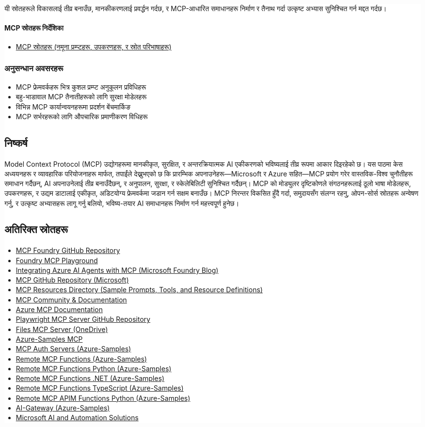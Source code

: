 यी स्रोतहरूले विकासलाई तीव्र बनाउँछ, मानकीकरणलाई प्रवर्द्धन गर्दछ, र MCP-आधारित समाधानहरू निर्माण र तैनाथ गर्दा उत्कृष्ट अभ्यास सुनिश्चित गर्न मद्दत गर्दछ।

#### MCP स्रोतहरू निर्देशिका

- [MCP स्रोतहरू (नमूना प्रम्प्टहरू, उपकरणहरू, र स्रोत परिभाषाहरू)](https://github.com/microsoft/mcp/tree/main/Resources)

### अनुसन्धान अवसरहरू

- MCP फ्रेमवर्कहरू भित्र कुशल प्रम्प्ट अनुकूलन प्रविधिहरू
- बहु-भाडावाल MCP तैनातीहरूको लागि सुरक्षा मोडेलहरू
- विभिन्न MCP कार्यान्वयनहरूमा प्रदर्शन बेंचमार्किङ
- MCP सर्भरहरूको लागि औपचारिक प्रमाणीकरण विधिहरू

## निष्कर्ष

Model Context Protocol (MCP) उद्योगहरूमा मानकीकृत, सुरक्षित, र अन्तरक्रियात्मक AI एकीकरणको भविष्यलाई तीव्र रूपमा आकार दिइरहेको छ। यस पाठमा केस अध्ययनहरू र व्यावहारिक परियोजनाहरू मार्फत, तपाईंले देख्नुभएको छ कि प्रारम्भिक अपनाउनेहरू—Microsoft र Azure सहित—MCP प्रयोग गरेर वास्तविक-विश्व चुनौतीहरू समाधान गर्दैछन्, AI अपनाउनेलाई तीव्र बनाउँदैछन्, र अनुपालन, सुरक्षा, र स्केलेबिलिटी सुनिश्चित गर्दैछन्। MCP को मोड्युलर दृष्टिकोणले संगठनहरूलाई ठूलो भाषा मोडेलहरू, उपकरणहरू, र उद्यम डाटालाई एकीकृत, अडिटयोग्य फ्रेमवर्कमा जडान गर्न सक्षम बनाउँछ। MCP निरन्तर विकसित हुँदै गर्दा, समुदायसँग संलग्न रहनु, ओपन-सोर्स स्रोतहरू अन्वेषण गर्नु, र उत्कृष्ट अभ्यासहरू लागू गर्नु बलियो, भविष्य-तयार AI समाधानहरू निर्माण गर्न महत्त्वपूर्ण हुनेछ।

## अतिरिक्त स्रोतहरू

- [MCP Foundry GitHub Repository](https://github.com/azure-ai-foundry/mcp-foundry)
- [Foundry MCP Playground](https://github.com/azure-ai-foundry/foundry-mcp-playground)
- [Integrating Azure AI Agents with MCP (Microsoft Foundry Blog)](https://devblogs.microsoft.com/foundry/integrating-azure-ai-agents-mcp/)
- [MCP GitHub Repository (Microsoft)](https://github.com/microsoft/mcp)
- [MCP Resources Directory (Sample Prompts, Tools, and Resource Definitions)](https://github.com/microsoft/mcp/tree/main/Resources)
- [MCP Community & Documentation](https://modelcontextprotocol.io/introduction)
- [Azure MCP Documentation](https://aka.ms/azmcp)
- [Playwright MCP Server GitHub Repository](https://github.com/microsoft/playwright-mcp)
- [Files MCP Server (OneDrive)](https://github.com/microsoft/files-mcp-server)
- [Azure-Samples MCP](https://github.com/Azure-Samples/mcp)
- [MCP Auth Servers (Azure-Samples)](https://github.com/Azure-Samples/mcp-auth-servers)
- [Remote MCP Functions (Azure-Samples)](https://github.com/Azure-Samples/remote-mcp-functions)
- [Remote MCP Functions Python (Azure-Samples)](https://github.com/Azure-Samples/remote-mcp-functions-python)
- [Remote MCP Functions .NET (Azure-Samples)](https://github.com/Azure-Samples/remote-mcp-functions-dotnet)
- [Remote MCP Functions TypeScript (Azure-Samples)](https://github.com/Azure-Samples/remote-mcp-functions-typescript)
- [Remote MCP APIM Functions Python (Azure-Samples)](https://github.com/Azure-Samples/remote-mcp-apim-functions-python)
- [AI-Gateway (Azure-Samples)](https://github.com/Azure-Samples/AI-Gateway)
- [Microsoft AI and Automation Solutions](https://azure.microsoft.com/en-us/products/ai-services/)

